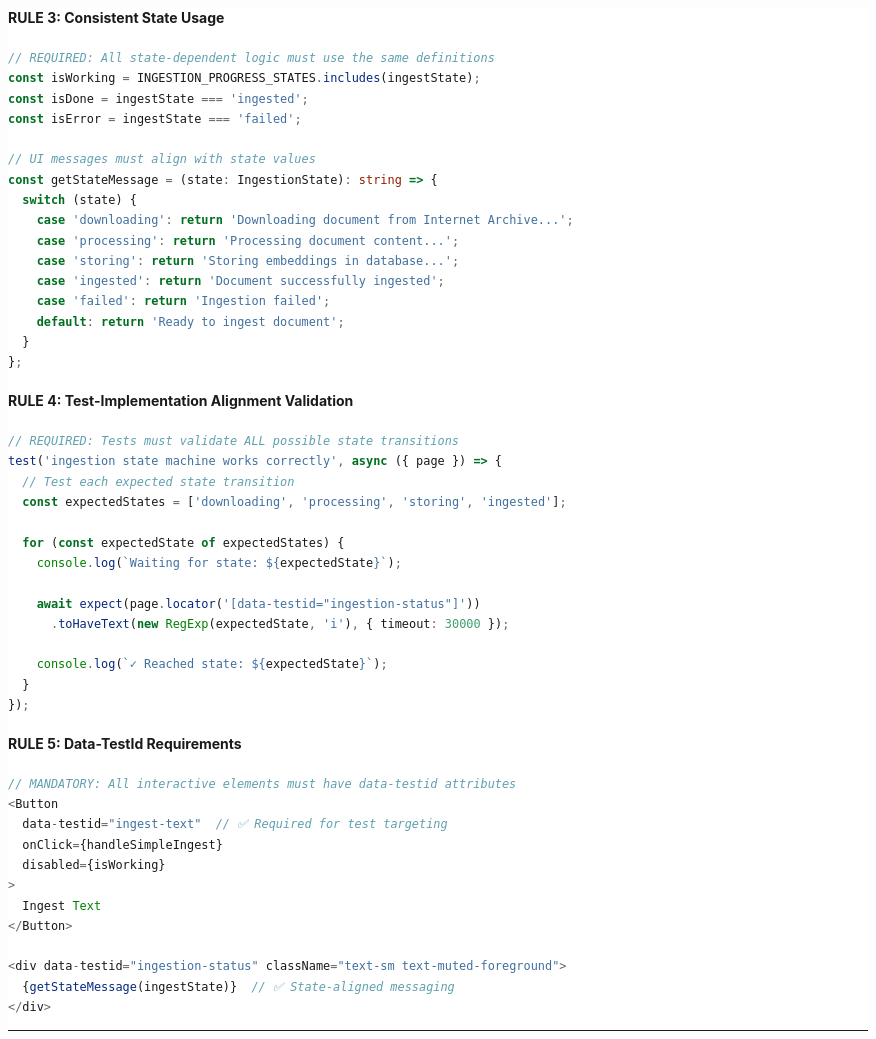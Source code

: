 #### **RULE 3: Consistent State Usage**
```typescript
// REQUIRED: All state-dependent logic must use the same definitions
const isWorking = INGESTION_PROGRESS_STATES.includes(ingestState);
const isDone = ingestState === 'ingested';
const isError = ingestState === 'failed';

// UI messages must align with state values
const getStateMessage = (state: IngestionState): string => {
  switch (state) {
    case 'downloading': return 'Downloading document from Internet Archive...';
    case 'processing': return 'Processing document content...';
    case 'storing': return 'Storing embeddings in database...';
    case 'ingested': return 'Document successfully ingested';
    case 'failed': return 'Ingestion failed';
    default: return 'Ready to ingest document';
  }
};
```

#### **RULE 4: Test-Implementation Alignment Validation**
```typescript
// REQUIRED: Tests must validate ALL possible state transitions
test('ingestion state machine works correctly', async ({ page }) => {
  // Test each expected state transition
  const expectedStates = ['downloading', 'processing', 'storing', 'ingested'];
  
  for (const expectedState of expectedStates) {
    console.log(`Waiting for state: ${expectedState}`);
    
    await expect(page.locator('[data-testid="ingestion-status"]'))
      .toHaveText(new RegExp(expectedState, 'i'), { timeout: 30000 });
    
    console.log(`✓ Reached state: ${expectedState}`);
  }
});
```

#### **RULE 5: Data-TestId Requirements**
```typescript
// MANDATORY: All interactive elements must have data-testid attributes
<Button 
  data-testid="ingest-text"  // ✅ Required for test targeting
  onClick={handleSimpleIngest} 
  disabled={isWorking}
>
  Ingest Text
</Button>

<div data-testid="ingestion-status" className="text-sm text-muted-foreground">
  {getStateMessage(ingestState)}  // ✅ State-aligned messaging
</div>
```

---